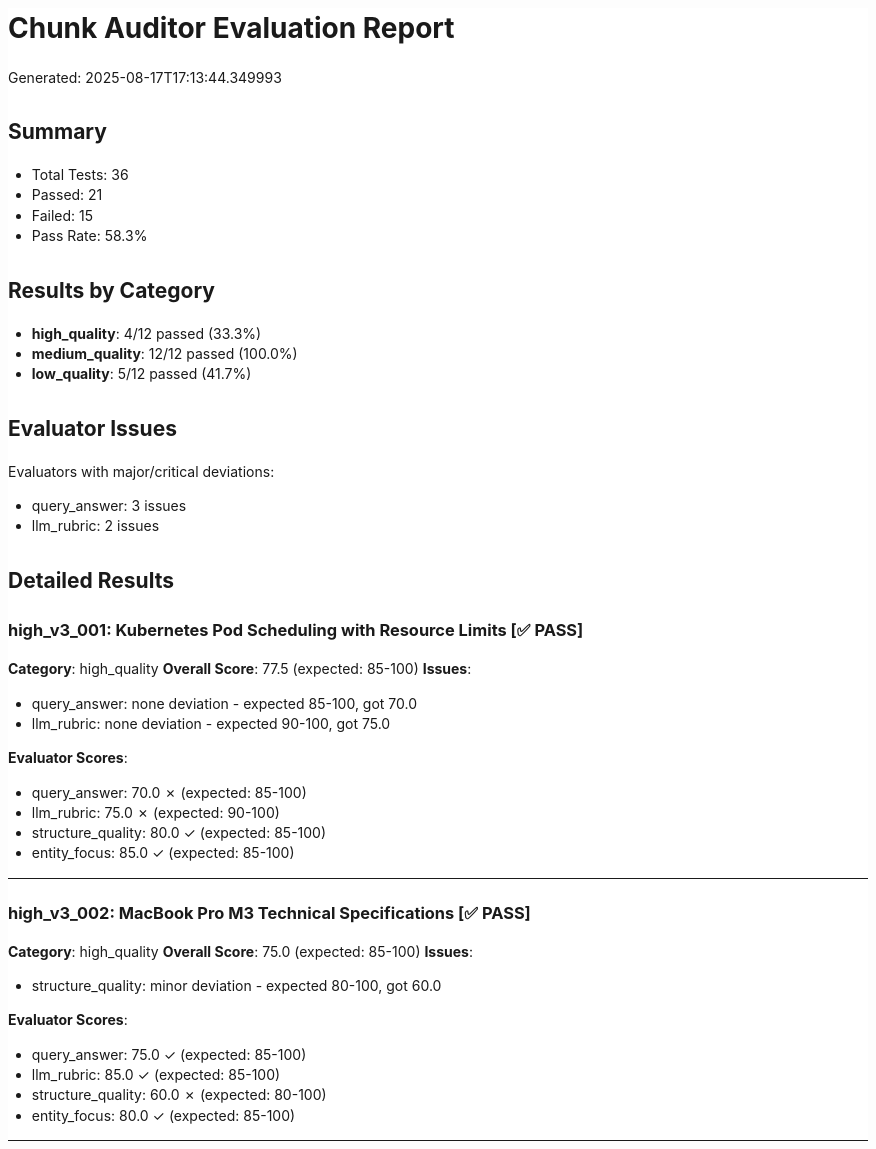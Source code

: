# Chunk Auditor Evaluation Report
Generated: 2025-08-17T17:13:44.349993

## Summary
- Total Tests: 36
- Passed: 21
- Failed: 15
- Pass Rate: 58.3%

## Results by Category
- **high_quality**: 4/12 passed (33.3%)
- **medium_quality**: 12/12 passed (100.0%)
- **low_quality**: 5/12 passed (41.7%)

## Evaluator Issues
Evaluators with major/critical deviations:
- query_answer: 3 issues
- llm_rubric: 2 issues

## Detailed Results

### high_v3_001: Kubernetes Pod Scheduling with Resource Limits [✅ PASS]
**Category**: high_quality
**Overall Score**: 77.5 (expected: 85-100)
**Issues**:
- query_answer: none deviation - expected 85-100, got 70.0
- llm_rubric: none deviation - expected 90-100, got 75.0

**Evaluator Scores**:
- query_answer: 70.0 ✗ (expected: 85-100)
- llm_rubric: 75.0 ✗ (expected: 90-100)
- structure_quality: 80.0 ✓ (expected: 85-100)
- entity_focus: 85.0 ✓ (expected: 85-100)

---

### high_v3_002: MacBook Pro M3 Technical Specifications [✅ PASS]
**Category**: high_quality
**Overall Score**: 75.0 (expected: 85-100)
**Issues**:
- structure_quality: minor deviation - expected 80-100, got 60.0

**Evaluator Scores**:
- query_answer: 75.0 ✓ (expected: 85-100)
- llm_rubric: 85.0 ✓ (expected: 85-100)
- structure_quality: 60.0 ✗ (expected: 80-100)
- entity_focus: 80.0 ✓ (expected: 85-100)

---